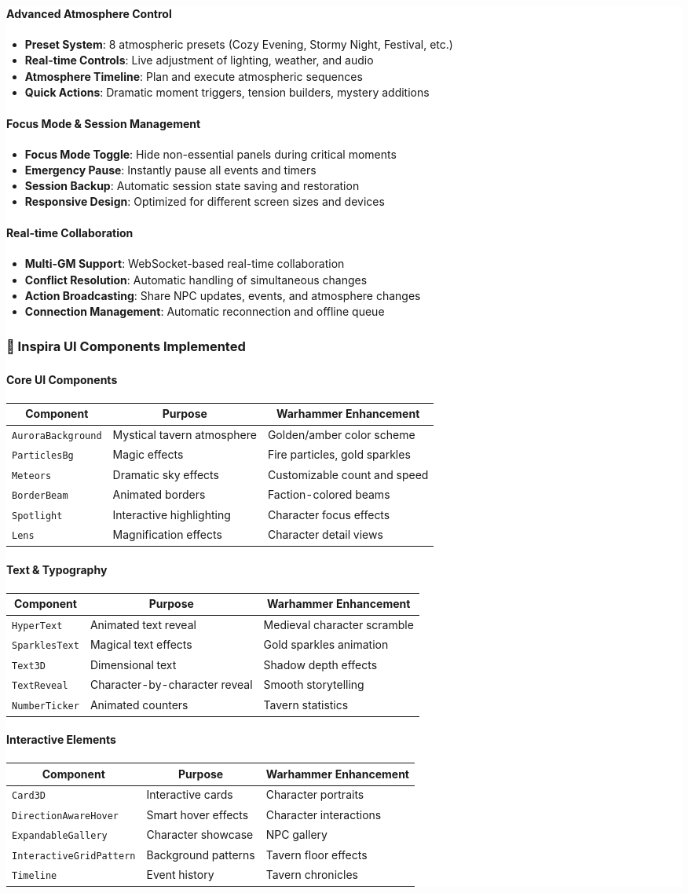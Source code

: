 #### **Advanced Atmosphere Control**
- **Preset System**: 8 atmospheric presets (Cozy Evening, Stormy Night, Festival, etc.)
- **Real-time Controls**: Live adjustment of lighting, weather, and audio
- **Atmosphere Timeline**: Plan and execute atmospheric sequences
- **Quick Actions**: Dramatic moment triggers, tension builders, mystery additions

#### **Focus Mode & Session Management**
- **Focus Mode Toggle**: Hide non-essential panels during critical moments
- **Emergency Pause**: Instantly pause all events and timers
- **Session Backup**: Automatic session state saving and restoration
- **Responsive Design**: Optimized for different screen sizes and devices

#### **Real-time Collaboration**
- **Multi-GM Support**: WebSocket-based real-time collaboration
- **Conflict Resolution**: Automatic handling of simultaneous changes
- **Action Broadcasting**: Share NPC updates, events, and atmosphere changes
- **Connection Management**: Automatic reconnection and offline queue

### 🎯 Inspira UI Components Implemented

#### Core UI Components
| Component | Purpose | Warhammer Enhancement |
|-----------|---------|----------------------|
| `AuroraBackground` | Mystical tavern atmosphere | Golden/amber color scheme |
| `ParticlesBg` | Magic effects | Fire particles, gold sparkles |
| `Meteors` | Dramatic sky effects | Customizable count and speed |
| `BorderBeam` | Animated borders | Faction-colored beams |
| `Spotlight` | Interactive highlighting | Character focus effects |
| `Lens` | Magnification effects | Character detail views |

#### Text & Typography
| Component | Purpose | Warhammer Enhancement |
|-----------|---------|----------------------|
| `HyperText` | Animated text reveal | Medieval character scramble |
| `SparklesText` | Magical text effects | Gold sparkles animation |
| `Text3D` | Dimensional text | Shadow depth effects |
| `TextReveal` | Character-by-character reveal | Smooth storytelling |
| `NumberTicker` | Animated counters | Tavern statistics |

#### Interactive Elements
| Component | Purpose | Warhammer Enhancement |
|-----------|---------|----------------------|
| `Card3D` | Interactive cards | Character portraits |
| `DirectionAwareHover` | Smart hover effects | Character interactions |
| `ExpandableGallery` | Character showcase | NPC gallery |
| `InteractiveGridPattern` | Background patterns | Tavern floor effects |
| `Timeline` | Event history | Tavern chronicles |
